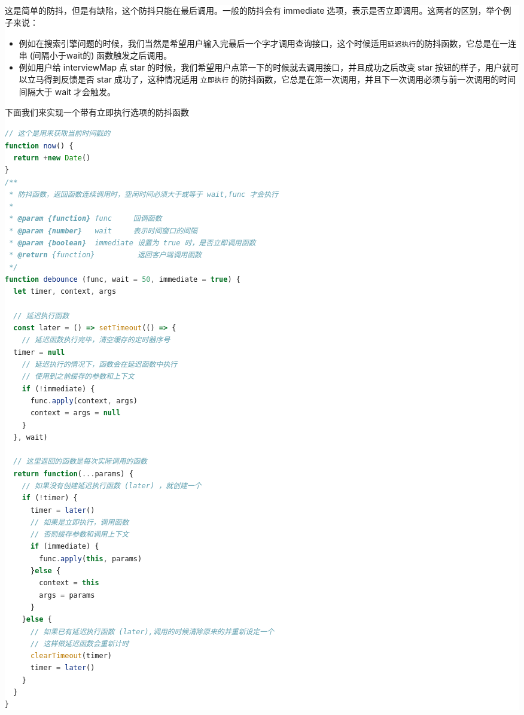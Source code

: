 这是简单的防抖，但是有缺陷，这个防抖只能在最后调用。一般的防抖会有 immediate 选项，表示是否立即调用。这两者的区别，举个例子来说：

- 例如在搜索引擎问题的时候，我们当然是希望用户输入完最后一个字才调用查询接口，这个时候适用`延迟执行`的防抖函数，它总是在一连串 (间隔小于wait的) 函数触发之后调用。
- 例如用户给 interviewMap 点 star 的时候，我们希望用户点第一下的时候就去调用接口，并且成功之后改变 star 按钮的样子，用户就可以立马得到反馈是否 star 成功了，这种情况适用 `立即执行` 的防抖函数，它总是在第一次调用，并且下一次调用必须与前一次调用的时间间隔大于 wait 才会触发。

下面我们来实现一个带有立即执行选项的防抖函数

```js
// 这个是用来获取当前时间戳的
function now() {
  return +new Date()
}
/**
 * 防抖函数，返回函数连续调用时，空闲时间必须大于或等于 wait,func 才会执行
 *
 * @param {function} func     回调函数
 * @param {number}   wait     表示时间窗口的间隔
 * @param {boolean}  immediate 设置为 true 时，是否立即调用函数
 * @return {function}          返回客户端调用函数
 */
function debounce (func, wait = 50, immediate = true) {
  let timer, context, args

  // 延迟执行函数
  const later = () => setTimeout(() => {
    // 延迟函数执行完毕，清空缓存的定时器序号
  timer = null
    // 延迟执行的情况下，函数会在延迟函数中执行
    // 使用到之前缓存的参数和上下文
    if (!immediate) {
      func.apply(context, args)
      context = args = null
    }
  }, wait)

  // 这里返回的函数是每次实际调用的函数
  return function(...params) {
    // 如果没有创建延迟执行函数 (later) ，就创建一个
    if (!timer) {
      timer = later()
      // 如果是立即执行，调用函数
      // 否则缓存参数和调用上下文
      if (immediate) {
        func.apply(this, params)
      }else {
        context = this
        args = params
      }
    }else {
      // 如果已有延迟执行函数 (later),调用的时候清除原来的并重新设定一个
      // 这样做延迟函数会重新计时
      clearTimeout(timer)
      timer = later()
    }
  }
}
```
